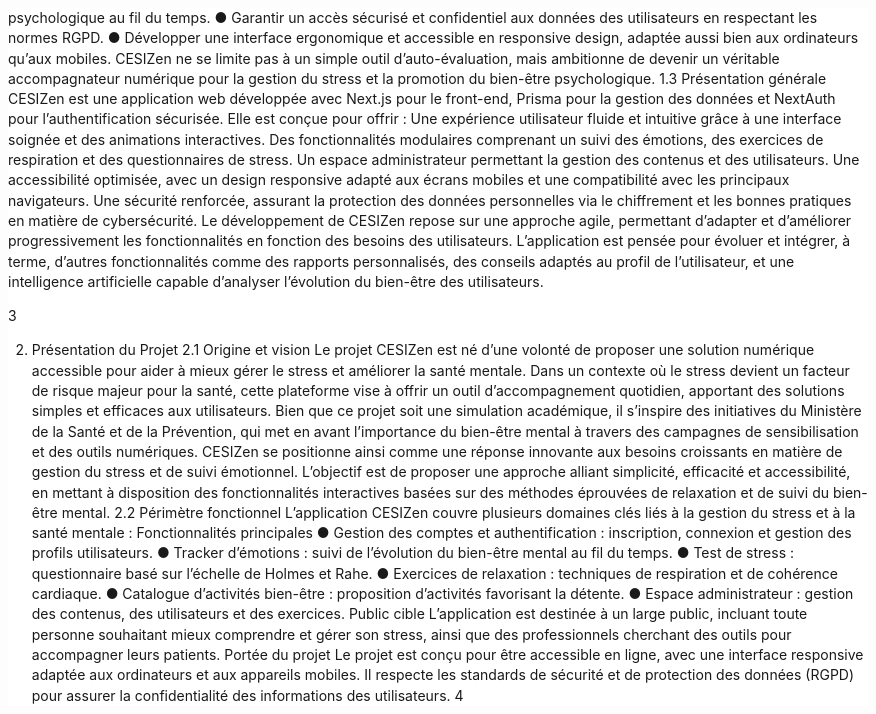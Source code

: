 psychologique au fil du temps. 
● Garantir un accès sécurisé et confidentiel aux données des utilisateurs en respectant les normes RGPD. 
● Développer une interface ergonomique et accessible en responsive design, adaptée aussi bien aux ordinateurs qu’aux mobiles. 
CESIZen ne se limite pas à un simple outil d’auto-évaluation, mais ambitionne de devenir un véritable accompagnateur numérique pour la gestion du stress et la promotion du bien-être psychologique. 
1.3 Présentation générale 
CESIZen est une application web développée avec Next.js pour le front-end, Prisma pour la gestion des données et NextAuth pour l’authentification sécurisée. Elle est conçue pour offrir : 
Une expérience utilisateur fluide et intuitive grâce à une interface soignée et des animations interactives. 
Des fonctionnalités modulaires comprenant un suivi des émotions, des exercices de respiration et des questionnaires de stress. 
Un espace administrateur permettant la gestion des contenus et des utilisateurs. Une accessibilité optimisée, avec un design responsive adapté aux écrans mobiles et une compatibilité avec les principaux navigateurs. 
Une sécurité renforcée, assurant la protection des données personnelles via le chiffrement et les bonnes pratiques en matière de cybersécurité. 
Le développement de CESIZen repose sur une approche agile, permettant d’adapter et d’améliorer progressivement les fonctionnalités en fonction des besoins des utilisateurs. 
L’application est pensée pour évoluer et intégrer, à terme, d’autres fonctionnalités comme des rapports personnalisés, des conseils adaptés au profil de l’utilisateur, et une intelligence artificielle capable d’analyser l’évolution du bien-être des utilisateurs. 

3

2. Présentation du Projet 
2.1 Origine et vision 
Le projet CESIZen est né d’une volonté de proposer une solution numérique accessible pour aider à mieux gérer le stress et améliorer la santé mentale. Dans un contexte où le stress devient un facteur de risque majeur pour la santé, cette plateforme vise à offrir un outil d’accompagnement quotidien, apportant des solutions simples et efficaces aux utilisateurs. 
Bien que ce projet soit une simulation académique, il s’inspire des initiatives du Ministère de la Santé et de la Prévention, qui met en avant l’importance du bien-être mental à travers des campagnes de sensibilisation et des outils numériques. CESIZen se positionne ainsi comme une réponse innovante aux besoins croissants en matière de gestion du stress et de suivi émotionnel. 
L’objectif est de proposer une approche alliant simplicité, efficacité et accessibilité, en mettant à disposition des fonctionnalités interactives basées sur des méthodes éprouvées de relaxation et de suivi du bien-être mental. 
2.2 Périmètre fonctionnel 
L’application CESIZen couvre plusieurs domaines clés liés à la gestion du stress et à la santé mentale : Fonctionnalités principales 
● Gestion des comptes et authentification : inscription, connexion et gestion des profils utilisateurs. 
● Tracker d’émotions : suivi de l’évolution du bien-être mental au fil du temps. ● Test de stress : questionnaire basé sur l’échelle de Holmes et Rahe. 
● Exercices de relaxation : techniques de respiration et de cohérence cardiaque. ● Catalogue d’activités bien-être : proposition d’activités favorisant la détente. ● Espace administrateur : gestion des contenus, des utilisateurs et des exercices. Public cible 
L’application est destinée à un large public, incluant toute personne souhaitant mieux comprendre et gérer son stress, ainsi que des professionnels cherchant des outils pour accompagner leurs patients. 
Portée du projet 
Le projet est conçu pour être accessible en ligne, avec une interface responsive adaptée aux ordinateurs et aux appareils mobiles. Il respecte les standards de sécurité et de protection des données (RGPD) pour assurer la confidentialité des informations des utilisateurs. 
4
